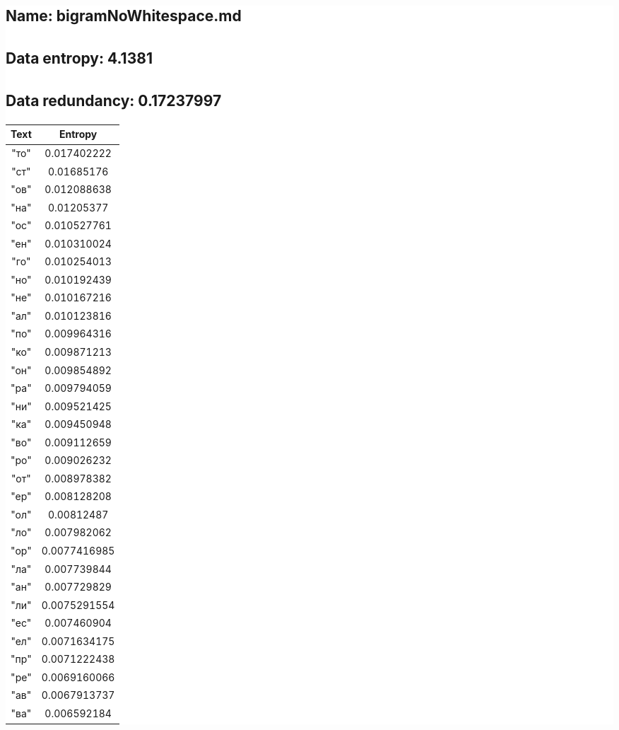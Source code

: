 ## Name: bigramNoWhitespace.md
## Data entropy: 4.1381
## Data redundancy: 0.17237997
|Text|Entropy|
|:--:|:---:|
|"то"|0.017402222|
|"ст"|0.01685176|
|"ов"|0.012088638|
|"на"|0.01205377|
|"ос"|0.010527761|
|"ен"|0.010310024|
|"го"|0.010254013|
|"но"|0.010192439|
|"не"|0.010167216|
|"ал"|0.010123816|
|"по"|0.009964316|
|"ко"|0.009871213|
|"он"|0.009854892|
|"ра"|0.009794059|
|"ни"|0.009521425|
|"ка"|0.009450948|
|"во"|0.009112659|
|"ро"|0.009026232|
|"от"|0.008978382|
|"ер"|0.008128208|
|"ол"|0.00812487|
|"ло"|0.007982062|
|"ор"|0.0077416985|
|"ла"|0.007739844|
|"ан"|0.007729829|
|"ли"|0.0075291554|
|"ес"|0.007460904|
|"ел"|0.0071634175|
|"пр"|0.0071222438|
|"ре"|0.0069160066|
|"ав"|0.0067913737|
|"ва"|0.006592184|